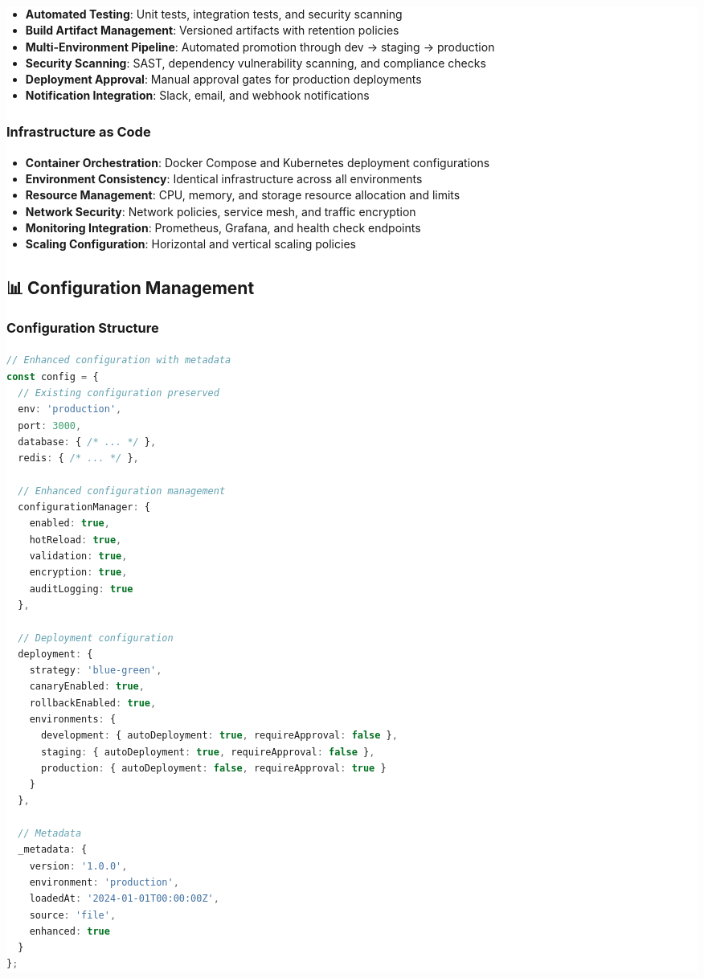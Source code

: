 - **Automated Testing**: Unit tests, integration tests, and security scanning
- **Build Artifact Management**: Versioned artifacts with retention policies
- **Multi-Environment Pipeline**: Automated promotion through dev → staging → production
- **Security Scanning**: SAST, dependency vulnerability scanning, and compliance checks
- **Deployment Approval**: Manual approval gates for production deployments
- **Notification Integration**: Slack, email, and webhook notifications

### Infrastructure as Code

- **Container Orchestration**: Docker Compose and Kubernetes deployment configurations
- **Environment Consistency**: Identical infrastructure across all environments
- **Resource Management**: CPU, memory, and storage resource allocation and limits
- **Network Security**: Network policies, service mesh, and traffic encryption
- **Monitoring Integration**: Prometheus, Grafana, and health check endpoints
- **Scaling Configuration**: Horizontal and vertical scaling policies

## 📊 Configuration Management

### Configuration Structure

```typescript
// Enhanced configuration with metadata
const config = {
  // Existing configuration preserved
  env: 'production',
  port: 3000,
  database: { /* ... */ },
  redis: { /* ... */ },
  
  // Enhanced configuration management
  configurationManager: {
    enabled: true,
    hotReload: true,
    validation: true,
    encryption: true,
    auditLogging: true
  },
  
  // Deployment configuration
  deployment: {
    strategy: 'blue-green',
    canaryEnabled: true,
    rollbackEnabled: true,
    environments: {
      development: { autoDeployment: true, requireApproval: false },
      staging: { autoDeployment: true, requireApproval: false },
      production: { autoDeployment: false, requireApproval: true }
    }
  },
  
  // Metadata
  _metadata: {
    version: '1.0.0',
    environment: 'production',
    loadedAt: '2024-01-01T00:00:00Z',
    source: 'file',
    enhanced: true
  }
};
```
